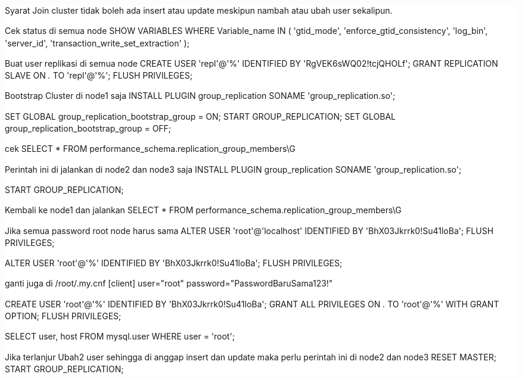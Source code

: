 Syarat Join cluster tidak boleh ada insert atau update meskipun  nambah atau ubah user sekalipun.

Cek status di semua node
SHOW VARIABLES WHERE Variable_name IN (
  'gtid_mode',
  'enforce_gtid_consistency',
  'log_bin',
  'server_id',
  'transaction_write_set_extraction'
);


Buat user replikasi di semua node
CREATE USER 'repl'@'%' IDENTIFIED BY 'RgVEK6sWQ02!tcjQHOLf';
GRANT REPLICATION SLAVE ON *.* TO 'repl'@'%';
FLUSH PRIVILEGES;


Bootstrap Cluster di node1 saja
INSTALL PLUGIN group_replication SONAME 'group_replication.so';

SET GLOBAL group_replication_bootstrap_group = ON;
START GROUP_REPLICATION;
SET GLOBAL group_replication_bootstrap_group = OFF;

cek 
SELECT * FROM performance_schema.replication_group_members\G

Perintah ini di jalankan di node2 dan node3 saja
INSTALL PLUGIN group_replication SONAME 'group_replication.so';

START GROUP_REPLICATION;

Kembali ke node1 dan jalankan
SELECT * FROM performance_schema.replication_group_members\G


Jika semua password root node harus sama
ALTER USER 'root'@'localhost' IDENTIFIED BY 'BhX03Jkrrk0!Su41loBa';
FLUSH PRIVILEGES;

ALTER USER 'root'@'%' IDENTIFIED BY 'BhX03Jkrrk0!Su41loBa';
FLUSH PRIVILEGES;

ganti juga di /root/.my.cnf
[client]
user="root"
password="PasswordBaruSama123!"


CREATE USER 'root'@'%' IDENTIFIED BY 'BhX03Jkrrk0!Su41loBa';
GRANT ALL PRIVILEGES ON *.* TO 'root'@'%' WITH GRANT OPTION;
FLUSH PRIVILEGES;

SELECT user, host FROM mysql.user WHERE user = 'root';

Jika terlanjur Ubah2 user sehingga di anggap insert dan update maka perlu perintah ini di node2 dan node3
RESET MASTER;
START GROUP_REPLICATION;
